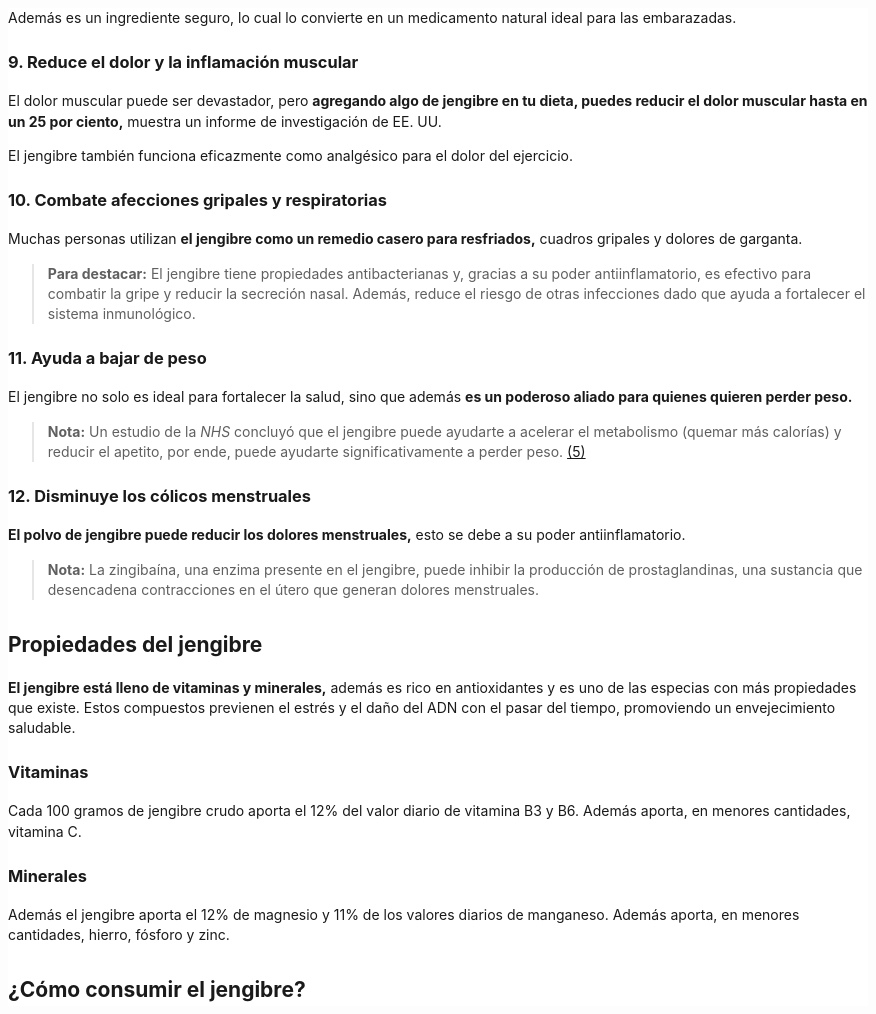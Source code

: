Además es un ingrediente seguro, lo cual lo convierte en un medicamento natural ideal para las embarazadas.

### 9. Reduce el dolor y la inflamación muscular

El dolor muscular puede ser devastador, pero **agregando algo de jengibre en tu dieta, puedes reducir el dolor muscular hasta en un 25 por ciento,** muestra un informe de investigación de EE. UU.

El jengibre también funciona eficazmente como analgésico para el dolor del ejercicio.

### 10. Combate afecciones gripales y respiratorias

Muchas personas utilizan **el jengibre como un remedio casero para resfriados,** cuadros gripales y dolores de garganta.

> **Para destacar:** El jengibre tiene propiedades antibacterianas y, gracias a su poder antiinflamatorio, es efectivo para combatir la gripe y reducir la secreción nasal. Además, reduce el riesgo de otras infecciones dado que ayuda a fortalecer el sistema inmunológico.

### 11. Ayuda a bajar de peso

El jengibre no solo es ideal para fortalecer la salud, sino que además **es un poderoso aliado para quienes quieren perder peso.**

> **Nota:** Un estudio de la *NHS* concluyó que el jengibre puede ayudarte a acelerar el metabolismo (quemar más calorías) y reducir el apetito, por ende, puede ayudarte significativamente a perder peso. [(5)](https://www.ncbi.nlm.nih.gov/pmc/articles/PMC3408800/)

### 12. Disminuye los cólicos menstruales

**El polvo de jengibre puede reducir los dolores menstruales,** esto se debe a su poder antiinflamatorio.

> **Nota:** La zingibaína, una enzima presente en el jengibre, puede inhibir la producción de prostaglandinas, una sustancia que desencadena contracciones en el útero que generan dolores menstruales.

## Propiedades del jengibre

**El jengibre está lleno de vitaminas y minerales,** además es rico en antioxidantes y es uno de las especias con más propiedades que existe. Estos compuestos previenen el estrés y el daño del ADN con el pasar del tiempo, promoviendo un envejecimiento saludable.

### Vitaminas

Cada 100 gramos de jengibre crudo aporta el 12% del valor diario de vitamina B3 y B6. Además aporta, en menores cantidades, vitamina C.

### Minerales

Además el jengibre aporta el 12% de magnesio y 11% de los valores diarios de manganeso. Además aporta, en menores cantidades, hierro, fósforo y zinc.

## ¿Cómo consumir el jengibre?
